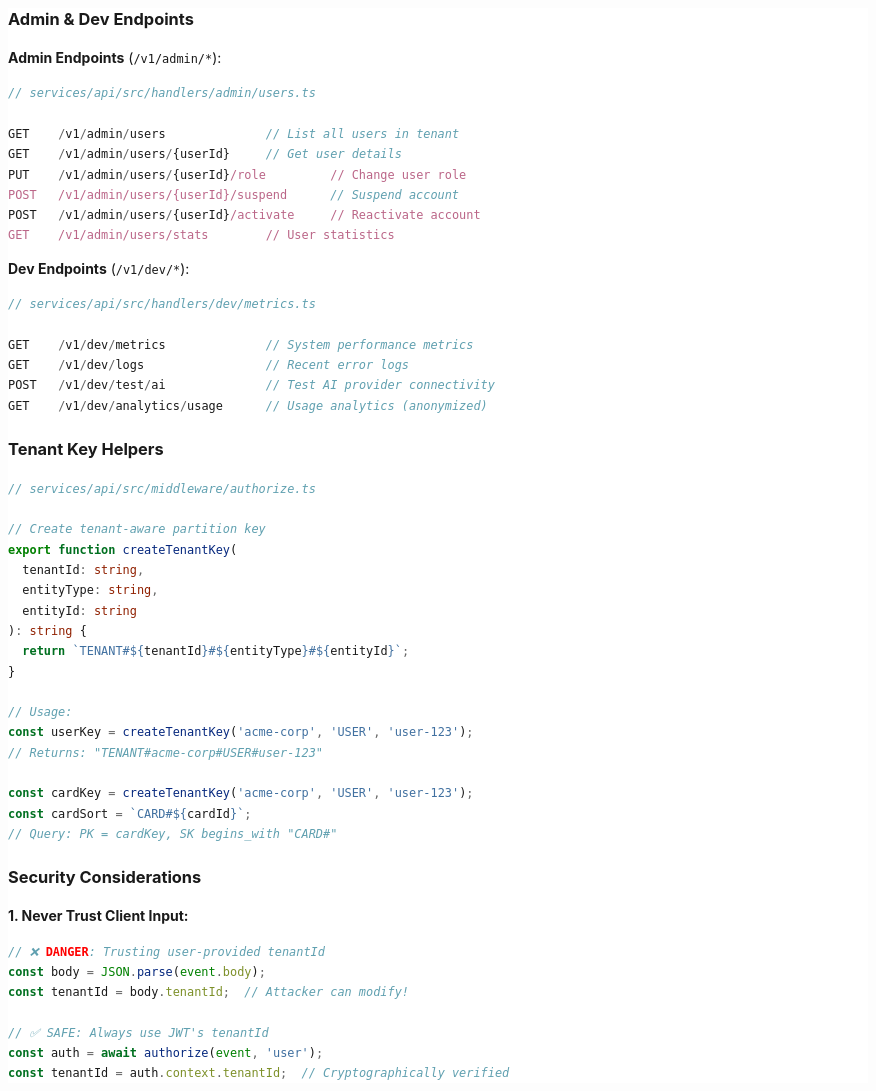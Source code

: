 ### Admin & Dev Endpoints

**Admin Endpoints** (`/v1/admin/*`):

```typescript
// services/api/src/handlers/admin/users.ts

GET    /v1/admin/users              // List all users in tenant
GET    /v1/admin/users/{userId}     // Get user details
PUT    /v1/admin/users/{userId}/role         // Change user role
POST   /v1/admin/users/{userId}/suspend      // Suspend account
POST   /v1/admin/users/{userId}/activate     // Reactivate account
GET    /v1/admin/users/stats        // User statistics
```

**Dev Endpoints** (`/v1/dev/*`):

```typescript
// services/api/src/handlers/dev/metrics.ts

GET    /v1/dev/metrics              // System performance metrics
GET    /v1/dev/logs                 // Recent error logs
POST   /v1/dev/test/ai              // Test AI provider connectivity
GET    /v1/dev/analytics/usage      // Usage analytics (anonymized)
```

### Tenant Key Helpers

```typescript
// services/api/src/middleware/authorize.ts

// Create tenant-aware partition key
export function createTenantKey(
  tenantId: string,
  entityType: string,
  entityId: string
): string {
  return `TENANT#${tenantId}#${entityType}#${entityId}`;
}

// Usage:
const userKey = createTenantKey('acme-corp', 'USER', 'user-123');
// Returns: "TENANT#acme-corp#USER#user-123"

const cardKey = createTenantKey('acme-corp', 'USER', 'user-123');
const cardSort = `CARD#${cardId}`;
// Query: PK = cardKey, SK begins_with "CARD#"
```

### Security Considerations

**1. Never Trust Client Input:**
```typescript
// ❌ DANGER: Trusting user-provided tenantId
const body = JSON.parse(event.body);
const tenantId = body.tenantId;  // Attacker can modify!

// ✅ SAFE: Always use JWT's tenantId
const auth = await authorize(event, 'user');
const tenantId = auth.context.tenantId;  // Cryptographically verified
```
